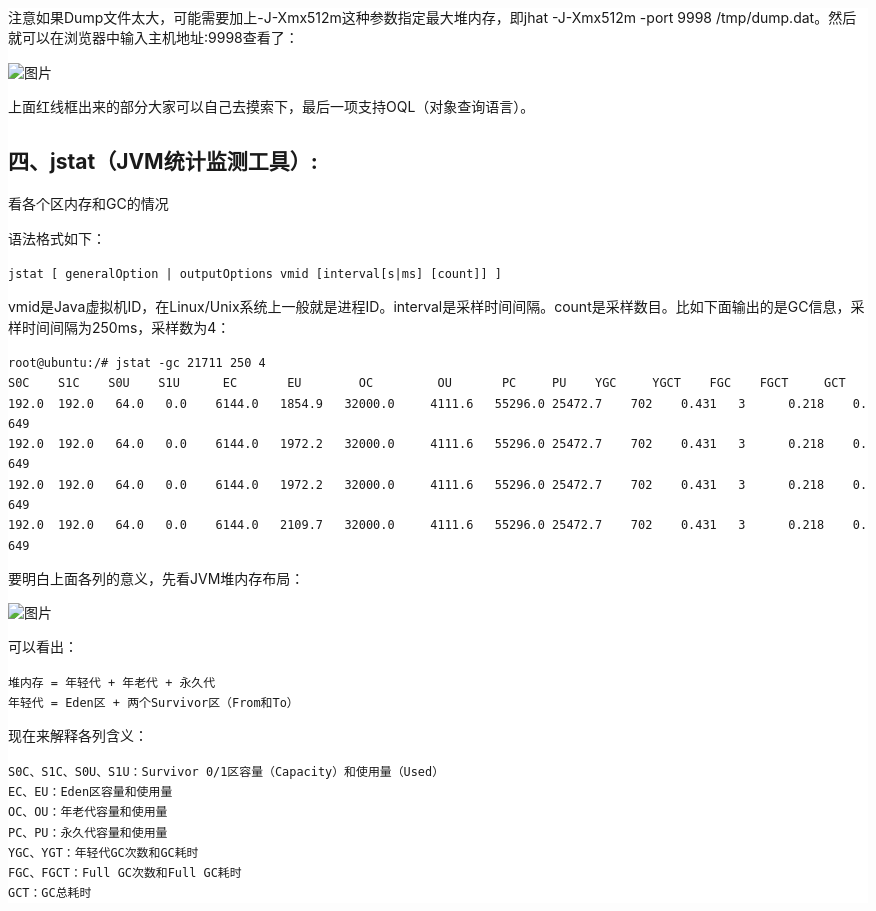

注意如果Dump文件太大，可能需要加上-J-Xmx512m这种参数指定最大堆内存，即jhat -J-Xmx512m -port 9998 /tmp/dump.dat。然后就可以在浏览器中输入主机地址:9998查看了：



![图片](https://mmbiz.qpic.cn/mmbiz_png/tuSaKc6SfPqboEtZqZeV2j0NMXJ64hUafJUR9jYRWicGlsUic3rSG80JZ2QxibB7FguicqvmaIQxwjQD1WibD7WAAgA/640?wx_fmt=png&tp=webp&wxfrom=5&wx_lazy=1&wx_co=1)



上面红线框出来的部分大家可以自己去摸索下，最后一项支持OQL（对象查询语言）。

## 四、jstat（JVM统计监测工具）:



看各个区内存和GC的情况

语法格式如下：

```
jstat [ generalOption | outputOptions vmid [interval[s|ms] [count]] ]
```

vmid是Java虚拟机ID，在Linux/Unix系统上一般就是进程ID。interval是采样时间间隔。count是采样数目。比如下面输出的是GC信息，采样时间间隔为250ms，采样数为4：

```
root@ubuntu:/# jstat -gc 21711 250 4
S0C    S1C    S0U    S1U      EC       EU        OC         OU       PC     PU    YGC     YGCT    FGC    FGCT     GCT
192.0  192.0   64.0   0.0    6144.0   1854.9   32000.0     4111.6   55296.0 25472.7    702    0.431   3      0.218    0.649
192.0  192.0   64.0   0.0    6144.0   1972.2   32000.0     4111.6   55296.0 25472.7    702    0.431   3      0.218    0.649
192.0  192.0   64.0   0.0    6144.0   1972.2   32000.0     4111.6   55296.0 25472.7    702    0.431   3      0.218    0.649
192.0  192.0   64.0   0.0    6144.0   2109.7   32000.0     4111.6   55296.0 25472.7    702    0.431   3      0.218    0.649
```

要明白上面各列的意义，先看JVM堆内存布局：



![图片](https://mmbiz.qpic.cn/mmbiz_jpg/tuSaKc6SfPqboEtZqZeV2j0NMXJ64hUa9AH6WibBcaWZnUibvyRzM8fs7S1J8InqR4ccQTVxlvADl2mGl3F8zF9Q/640?wx_fmt=jpeg&tp=webp&wxfrom=5&wx_lazy=1&wx_co=1)



可以看出：



```
堆内存 = 年轻代 + 年老代 + 永久代
年轻代 = Eden区 + 两个Survivor区（From和To）
```

现在来解释各列含义：

```
S0C、S1C、S0U、S1U：Survivor 0/1区容量（Capacity）和使用量（Used）
EC、EU：Eden区容量和使用量
OC、OU：年老代容量和使用量
PC、PU：永久代容量和使用量
YGC、YGT：年轻代GC次数和GC耗时
FGC、FGCT：Full GC次数和Full GC耗时
GCT：GC总耗时
```

